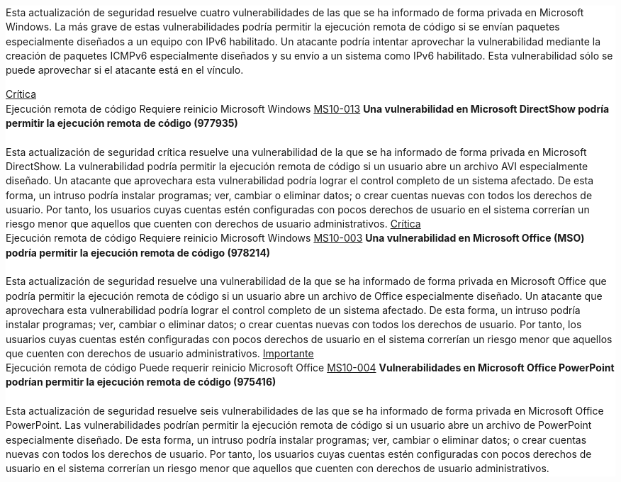 Esta actualización de seguridad resuelve cuatro vulnerabilidades de las que se ha informado de forma privada en Microsoft Windows. La más grave de estas vulnerabilidades podría permitir la ejecución remota de código si se envían paquetes especialmente diseñados a un equipo con IPv6 habilitado. Un atacante podría intentar aprovechar la vulnerabilidad mediante la creación de paquetes ICMPv6 especialmente diseñados y su envío a un sistema como IPv6 habilitado. Esta vulnerabilidad sólo se puede aprovechar si el atacante está en el vínculo.</td>
<td style="border:1px solid black;"><a href="http://technet.microsoft.com/security/bulletin/rating">Crítica</a><br />
Ejecución remota de código</td>
<td style="border:1px solid black;">Requiere reinicio</td>
<td style="border:1px solid black;">Microsoft Windows</td>
</tr>
<tr class="odd">
<td style="border:1px solid black;"><a href="http://technet.microsoft.com/security/bulletin/ms10-013">MS10-013</a></td>
<td style="border:1px solid black;"><strong>Una vulnerabilidad en Microsoft DirectShow podría permitir la ejecución remota de código (977935)</strong><br />
<br />
Esta actualización de seguridad crítica resuelve una vulnerabilidad de la que se ha informado de forma privada en Microsoft DirectShow. La vulnerabilidad podría permitir la ejecución remota de código si un usuario abre un archivo AVI especialmente diseñado. Un atacante que aprovechara esta vulnerabilidad podría lograr el control completo de un sistema afectado. De esta forma, un intruso podría instalar programas; ver, cambiar o eliminar datos; o crear cuentas nuevas con todos los derechos de usuario. Por tanto, los usuarios cuyas cuentas estén configuradas con pocos derechos de usuario en el sistema correrían un riesgo menor que aquellos que cuenten con derechos de usuario administrativos.</td>
<td style="border:1px solid black;"><a href="http://technet.microsoft.com/security/bulletin/rating">Crítica</a><br />
Ejecución remota de código</td>
<td style="border:1px solid black;">Requiere reinicio</td>
<td style="border:1px solid black;">Microsoft Windows</td>
</tr>
<tr class="even">
<td style="border:1px solid black;"><a href="http://technet.microsoft.com/security/bulletin/ms10-003">MS10-003</a></td>
<td style="border:1px solid black;"><strong>Una vulnerabilidad en Microsoft Office (MSO) podría permitir la ejecución remota de código (978214)</strong><br />
<br />
Esta actualización de seguridad resuelve una vulnerabilidad de la que se ha informado de forma privada en Microsoft Office que podría permitir la ejecución remota de código si un usuario abre un archivo de Office especialmente diseñado. Un atacante que aprovechara esta vulnerabilidad podría lograr el control completo de un sistema afectado. De esta forma, un intruso podría instalar programas; ver, cambiar o eliminar datos; o crear cuentas nuevas con todos los derechos de usuario. Por tanto, los usuarios cuyas cuentas estén configuradas con pocos derechos de usuario en el sistema correrían un riesgo menor que aquellos que cuenten con derechos de usuario administrativos.</td>
<td style="border:1px solid black;"><a href="http://technet.microsoft.com/security/bulletin/rating">Importante</a><br />
Ejecución remota de código</td>
<td style="border:1px solid black;">Puede requerir reinicio</td>
<td style="border:1px solid black;">Microsoft Office</td>
</tr>
<tr class="odd">
<td style="border:1px solid black;"><a href="http://technet.microsoft.com/security/bulletin/ms10-004">MS10-004</a></td>
<td style="border:1px solid black;"><strong>Vulnerabilidades en Microsoft Office PowerPoint podrían permitir la ejecución remota de código (975416)</strong><br />
<br />
Esta actualización de seguridad resuelve seis vulnerabilidades de las que se ha informado de forma privada en Microsoft Office PowerPoint. Las vulnerabilidades podrían permitir la ejecución remota de código si un usuario abre un archivo de PowerPoint especialmente diseñado. De esta forma, un intruso podría instalar programas; ver, cambiar o eliminar datos; o crear cuentas nuevas con todos los derechos de usuario. Por tanto, los usuarios cuyas cuentas estén configuradas con pocos derechos de usuario en el sistema correrían un riesgo menor que aquellos que cuenten con derechos de usuario administrativos.</td>
